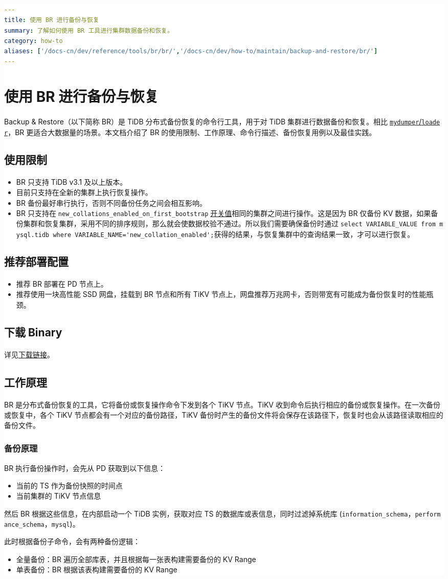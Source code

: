 ```yaml
---
title: 使用 BR 进行备份与恢复
summary: 了解如何使用 BR 工具进行集群数据备份和恢复。
category: how-to
aliases: ['/docs-cn/dev/reference/tools/br/br/','/docs-cn/dev/how-to/maintain/backup-and-restore/br/']
---
```


# 使用 BR 进行备份与恢复

Backup & Restore（以下简称 BR）是 TiDB 分布式备份恢复的命令行工具，用于对 TiDB 集群进行数据备份和恢复。相比 [`mydumper`/`loader`](/backup-and-restore-using-mydumper-lightning.md)，BR 更适合大数据量的场景。本文档介绍了 BR 的使用限制、工作原理、命令行描述、备份恢复用例以及最佳实践。

## 使用限制

- BR 只支持 TiDB v3.1 及以上版本。
- 目前只支持在全新的集群上执行恢复操作。
- BR 备份最好串行执行，否则不同备份任务之间会相互影响。
- BR 只支持在 `new_collations_enabled_on_first_bootstrap` [开关值](/character-set-and-collation.md#排序规则支持)相同的集群之间进行操作。这是因为 BR 仅备份 KV 数据，如果备份集群和恢复集群，采用不同的排序规则，那么就会使数据校验不通过。所以我们需要确保备份时通过 `select VARIABLE_VALUE from mysql.tidb where VARIABLE_NAME='new_collation_enabled';`获得的结果，与恢复集群中的查询结果一致，才可以进行恢复。

## 推荐部署配置

- 推荐 BR 部署在 PD 节点上。
- 推荐使用一块高性能 SSD 网盘，挂载到 BR 节点和所有 TiKV 节点上，网盘推荐万兆网卡，否则带宽有可能成为备份恢复时的性能瓶颈。

## 下载 Binary

详见[下载链接](/download-ecosystem-tools.md#快速备份和恢复br)。

## 工作原理

BR 是分布式备份恢复的工具，它将备份或恢复操作命令下发到各个 TiKV 节点。TiKV 收到命令后执行相应的备份或恢复操作。在一次备份或恢复中，各个 TiKV 节点都会有一个对应的备份路径，TiKV 备份时产生的备份文件将会保存在该路径下，恢复时也会从该路径读取相应的备份文件。

### 备份原理

BR 执行备份操作时，会先从 PD 获取到以下信息：

- 当前的 TS 作为备份快照的时间点
- 当前集群的 TiKV 节点信息

然后 BR 根据这些信息，在内部启动一个 TiDB 实例，获取对应 TS 的数据库或表信息，同时过滤掉系统库 (`information_schema`，`performance_schema`，`mysql`)。

此时根据备份子命令，会有两种备份逻辑：

- 全量备份：BR 遍历全部库表，并且根据每一张表构建需要备份的 KV Range
- 单表备份：BR 根据该表构建需要备份的 KV Range
